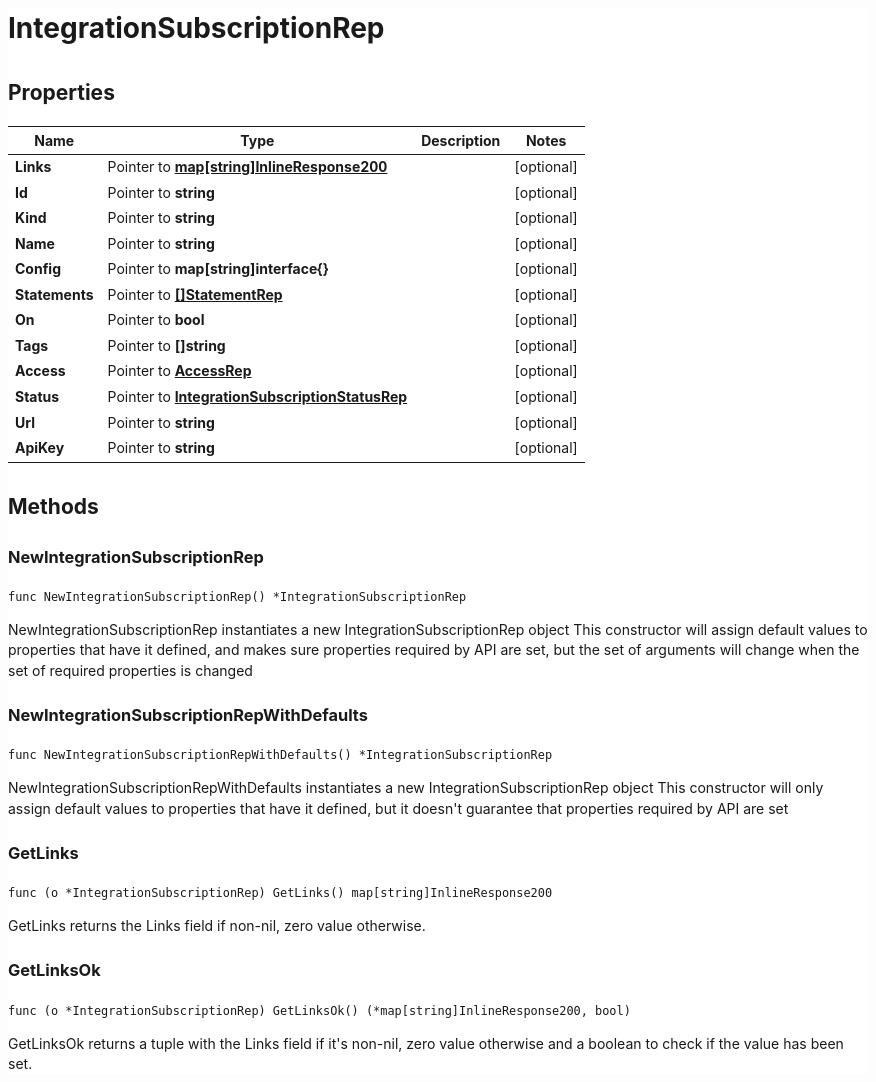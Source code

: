 # IntegrationSubscriptionRep

## Properties

Name | Type | Description | Notes
------------ | ------------- | ------------- | -------------
**Links** | Pointer to [**map[string]InlineResponse200**](InlineResponse200.md) |  | [optional] 
**Id** | Pointer to **string** |  | [optional] 
**Kind** | Pointer to **string** |  | [optional] 
**Name** | Pointer to **string** |  | [optional] 
**Config** | Pointer to **map[string]interface{}** |  | [optional] 
**Statements** | Pointer to [**[]StatementRep**](StatementRep.md) |  | [optional] 
**On** | Pointer to **bool** |  | [optional] 
**Tags** | Pointer to **[]string** |  | [optional] 
**Access** | Pointer to [**AccessRep**](AccessRep.md) |  | [optional] 
**Status** | Pointer to [**IntegrationSubscriptionStatusRep**](IntegrationSubscriptionStatusRep.md) |  | [optional] 
**Url** | Pointer to **string** |  | [optional] 
**ApiKey** | Pointer to **string** |  | [optional] 

## Methods

### NewIntegrationSubscriptionRep

`func NewIntegrationSubscriptionRep() *IntegrationSubscriptionRep`

NewIntegrationSubscriptionRep instantiates a new IntegrationSubscriptionRep object
This constructor will assign default values to properties that have it defined,
and makes sure properties required by API are set, but the set of arguments
will change when the set of required properties is changed

### NewIntegrationSubscriptionRepWithDefaults

`func NewIntegrationSubscriptionRepWithDefaults() *IntegrationSubscriptionRep`

NewIntegrationSubscriptionRepWithDefaults instantiates a new IntegrationSubscriptionRep object
This constructor will only assign default values to properties that have it defined,
but it doesn't guarantee that properties required by API are set

### GetLinks

`func (o *IntegrationSubscriptionRep) GetLinks() map[string]InlineResponse200`

GetLinks returns the Links field if non-nil, zero value otherwise.

### GetLinksOk

`func (o *IntegrationSubscriptionRep) GetLinksOk() (*map[string]InlineResponse200, bool)`

GetLinksOk returns a tuple with the Links field if it's non-nil, zero value otherwise
and a boolean to check if the value has been set.
